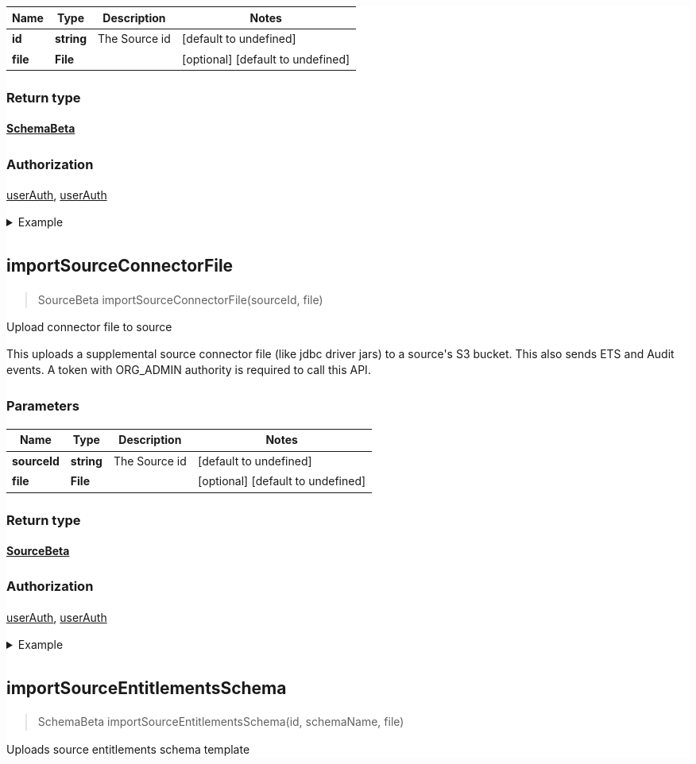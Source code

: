 
Name | Type | Description  | Notes
------------- | ------------- | ------------- | -------------
 **id** | **string**| The Source id | [default to undefined]
 **file** | **File**|  | [optional] [default to undefined]

### Return type

[**SchemaBeta**](../Models/SchemaBeta.md)

### Authorization

[userAuth](https://developer.sailpoint.com/docs/api/v3/identity-security-cloud-v-3-api#authentication), [userAuth](https://developer.sailpoint.com/docs/api/v3/identity-security-cloud-v-3-api#authentication)

<details><summary>Example</summary></details>


## importSourceConnectorFile

> SourceBeta importSourceConnectorFile(sourceId, file)

Upload connector file to source

This uploads a supplemental source connector file (like jdbc driver jars) to a source\'s S3 bucket. This also sends ETS and Audit events. A token with ORG_ADMIN authority is required to call this API.

### Parameters


Name | Type | Description  | Notes
------------- | ------------- | ------------- | -------------
 **sourceId** | **string**| The Source id | [default to undefined]
 **file** | **File**|  | [optional] [default to undefined]

### Return type

[**SourceBeta**](../Models/SourceBeta.md)

### Authorization

[userAuth](https://developer.sailpoint.com/docs/api/v3/identity-security-cloud-v-3-api#authentication), [userAuth](https://developer.sailpoint.com/docs/api/v3/identity-security-cloud-v-3-api#authentication)

<details><summary>Example</summary></details>


## importSourceEntitlementsSchema

> SchemaBeta importSourceEntitlementsSchema(id, schemaName, file)

Uploads source entitlements schema template
